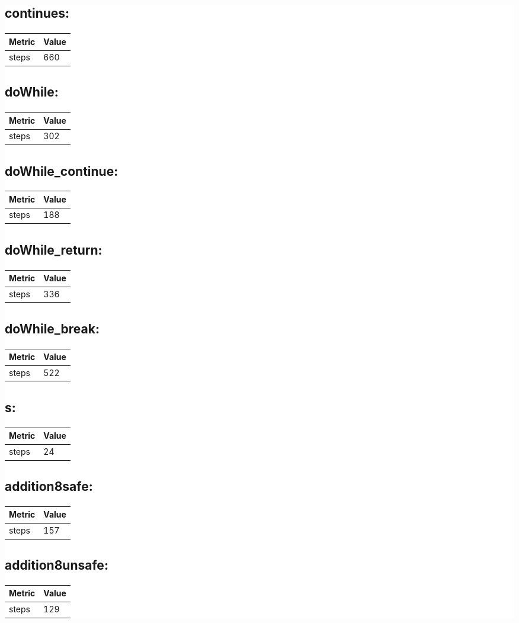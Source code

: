 ## continues:

| Metric | Value |
| ----------- | ----------- |
| steps | 660 |

## doWhile:

| Metric | Value |
| ----------- | ----------- |
| steps | 302 |

## doWhile_continue:

| Metric | Value |
| ----------- | ----------- |
| steps | 188 |

## doWhile_return:

| Metric | Value |
| ----------- | ----------- |
| steps | 336 |

## doWhile_break:

| Metric | Value |
| ----------- | ----------- |
| steps | 522 |

## s:

| Metric | Value |
| ----------- | ----------- |
| steps | 24 |

## addition8safe:

| Metric | Value |
| ----------- | ----------- |
| steps | 157 |

## addition8unsafe:

| Metric | Value |
| ----------- | ----------- |
| steps | 129 |
